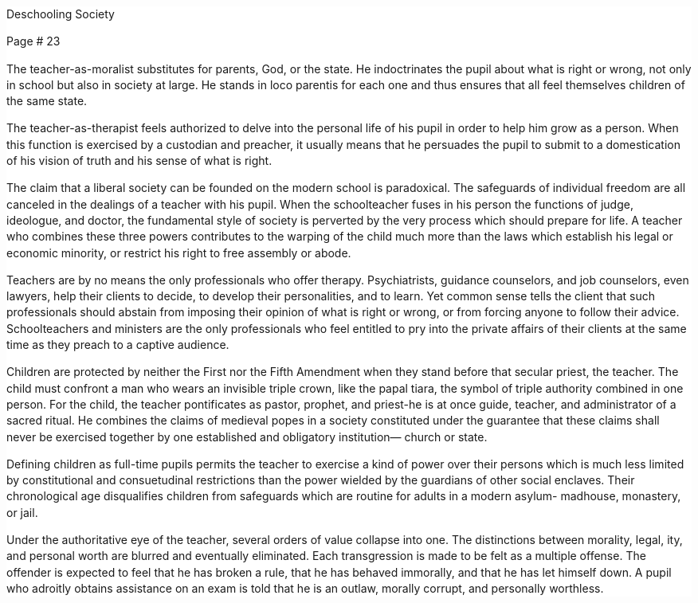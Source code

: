 

Deschooling Society



Page # 23




The teacher-as-moralist substitutes for parents, God, or the state. He indoctrinates the
pupil about what is right or wrong, not only in school but also in society at large. He
stands in loco parentis for each one and thus ensures that all feel themselves children of
the same state.

The teacher-as-therapist feels authorized to delve into the personal life of his pupil in
order to help him grow as a person. When this function is exercised by a custodian and
preacher, it usually means that he persuades the pupil to submit to a domestication of his
vision of truth and his sense of what is right.

The claim that a liberal society can be founded on the modern school is paradoxical. The
safeguards of individual freedom are all canceled in the dealings of a teacher with his
pupil. When the schoolteacher fuses in his person the functions of judge, ideologue, and
doctor, the fundamental style of society is perverted by the very process which should
prepare for life. A teacher who combines these three powers contributes to the warping of
the child much more than the laws which establish his legal or economic minority, or
restrict his right to free assembly or abode.

Teachers are by no means the only professionals who offer therapy. Psychiatrists,
guidance counselors, and job counselors, even lawyers, help their clients to decide, to
develop their personalities, and to learn. Yet common sense tells the client that such
professionals should abstain from imposing their opinion of what is right or wrong, or
from forcing anyone to follow their advice. Schoolteachers and ministers are the only
professionals who feel entitled to pry into the private affairs of their clients at the same
time as they preach to a captive audience.

Children are protected by neither the First nor the Fifth Amendment when they stand
before that secular priest, the teacher. The child must confront a man who wears an
invisible triple crown, like the papal tiara, the symbol of triple authority combined in one
person. For the child, the teacher pontificates as pastor, prophet, and priest-he is at once
guide, teacher, and administrator of a sacred ritual. He combines the claims of medieval
popes in a society constituted under the guarantee that these claims shall never be
exercised together by one established and obligatory institution— church or state.

Defining children as full-time pupils permits the teacher to exercise a kind of power over
their persons which is much less limited by constitutional and consuetudinal restrictions
than the power wielded by the guardians of other social enclaves. Their chronological age
disqualifies children from safeguards which are routine for adults in a modern asylum-
madhouse, monastery, or jail.

Under the authoritative eye of the teacher, several orders of value collapse into one. The
distinctions between morality, legal, ity, and personal worth are blurred and eventually
eliminated. Each transgression is made to be felt as a multiple offense. The offender is
expected to feel that he has broken a rule, that he has behaved immorally, and that he has
let himself down. A pupil who adroitly obtains assistance on an exam is told that he is an
outlaw, morally corrupt, and personally worthless.

